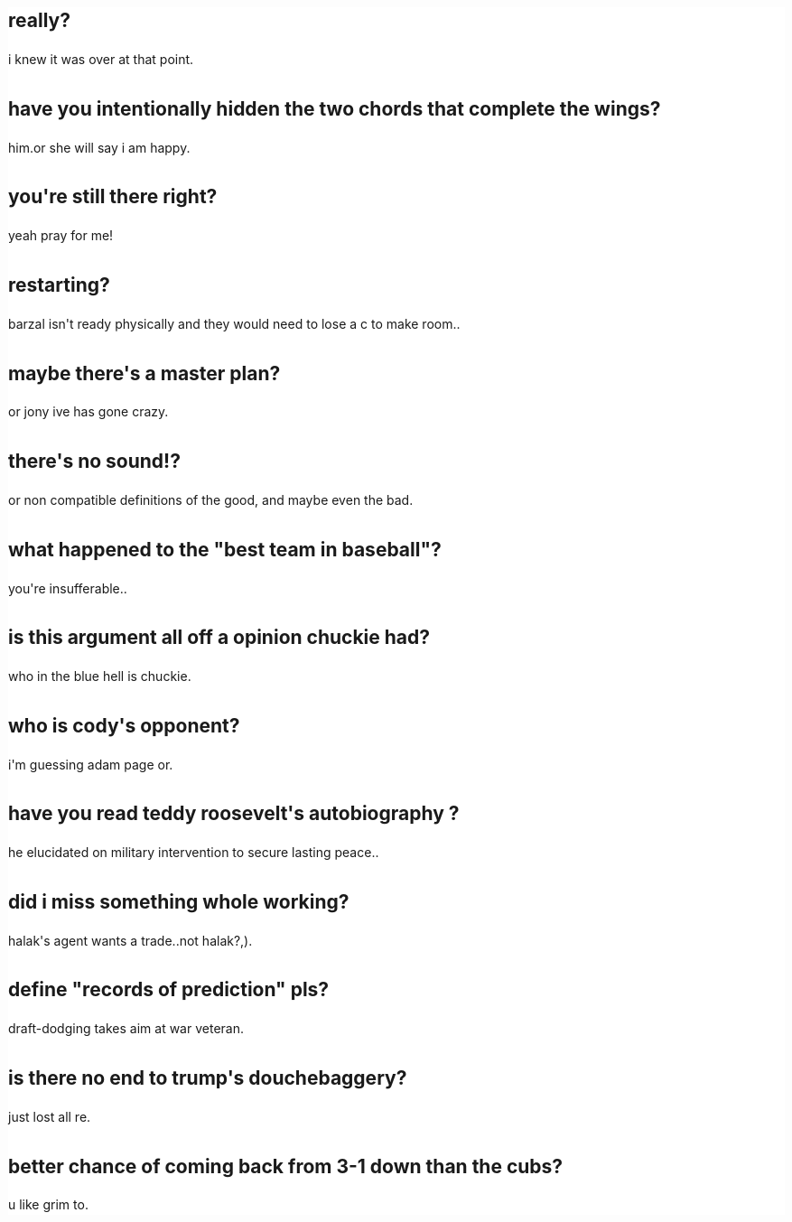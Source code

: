 ## really?
i knew it was over at that point.

## have you intentionally hidden the two chords that complete the wings?
him.or she will say i am happy.

## you're still there right?
yeah pray for me!

## restarting?
barzal isn't ready physically and they would need to lose a c to make room..

## maybe there's a master plan?
or jony ive has gone crazy.

## there's no sound!?
or non compatible definitions of the good, and maybe even the bad.

## what happened to the "best team in baseball"?
you're insufferable..

## is this argument all off a opinion chuckie had?
who in the blue hell is chuckie.

## who is cody's opponent?
i'm guessing adam page or.

## have you read teddy roosevelt's autobiography ?
he elucidated on military intervention to secure lasting peace..

## did i miss something whole working?
halak's agent wants a trade..not halak?,).

## define "records of prediction" pls?
draft-dodging takes aim at war veteran.

## is there no end to trump's douchebaggery?
just lost all re.

## better chance of coming back from 3-1 down than the cubs?
u like grim to.
